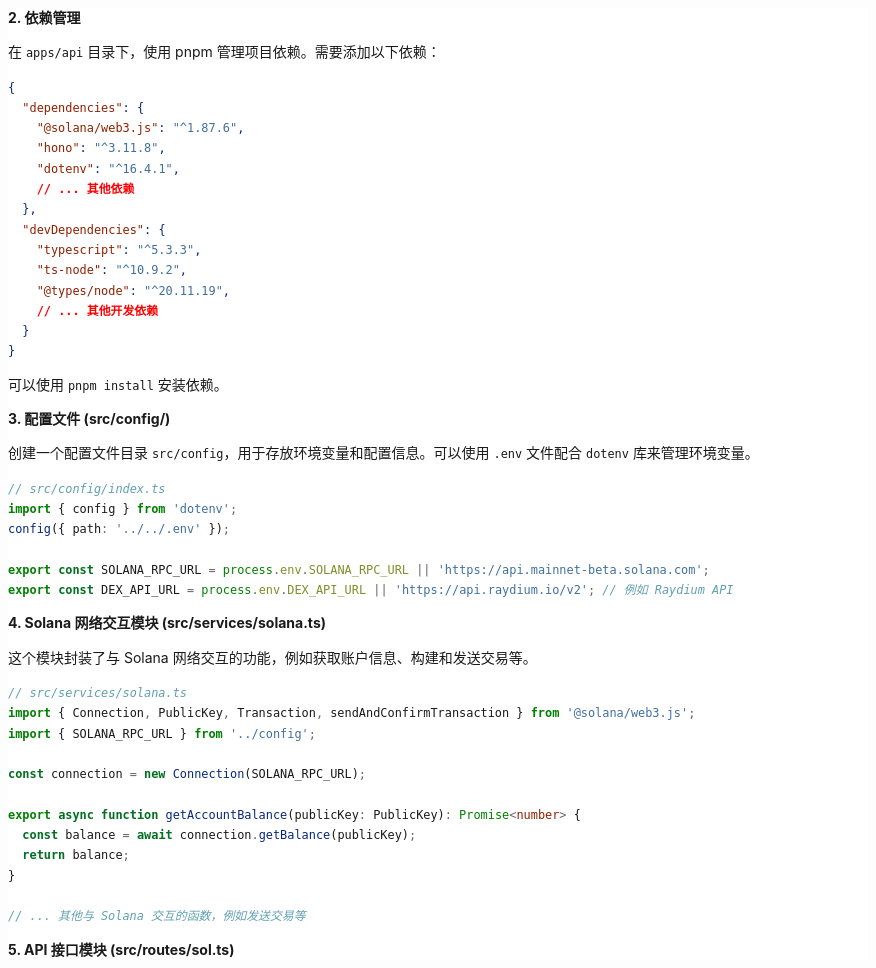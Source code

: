 **2. 依赖管理**

在 `apps/api` 目录下，使用 pnpm 管理项目依赖。需要添加以下依赖：

```json
{
  "dependencies": {
    "@solana/web3.js": "^1.87.6",
    "hono": "^3.11.8",
    "dotenv": "^16.4.1",
    // ... 其他依赖
  },
  "devDependencies": {
    "typescript": "^5.3.3",
    "ts-node": "^10.9.2",
    "@types/node": "^20.11.19",
    // ... 其他开发依赖
  }
}
```

可以使用 `pnpm install` 安装依赖。

**3. 配置文件 (src/config/)**

创建一个配置文件目录 `src/config`，用于存放环境变量和配置信息。可以使用 `.env` 文件配合 `dotenv` 库来管理环境变量。

```typescript
// src/config/index.ts
import { config } from 'dotenv';
config({ path: '../../.env' });

export const SOLANA_RPC_URL = process.env.SOLANA_RPC_URL || 'https://api.mainnet-beta.solana.com';
export const DEX_API_URL = process.env.DEX_API_URL || 'https://api.raydium.io/v2'; // 例如 Raydium API
```

**4. Solana 网络交互模块 (src/services/solana.ts)**

这个模块封装了与 Solana 网络交互的功能，例如获取账户信息、构建和发送交易等。

```typescript
// src/services/solana.ts
import { Connection, PublicKey, Transaction, sendAndConfirmTransaction } from '@solana/web3.js';
import { SOLANA_RPC_URL } from '../config';

const connection = new Connection(SOLANA_RPC_URL);

export async function getAccountBalance(publicKey: PublicKey): Promise<number> {
  const balance = await connection.getBalance(publicKey);
  return balance;
}

// ... 其他与 Solana 交互的函数，例如发送交易等
```

**5. API 接口模块 (src/routes/sol.ts)**
